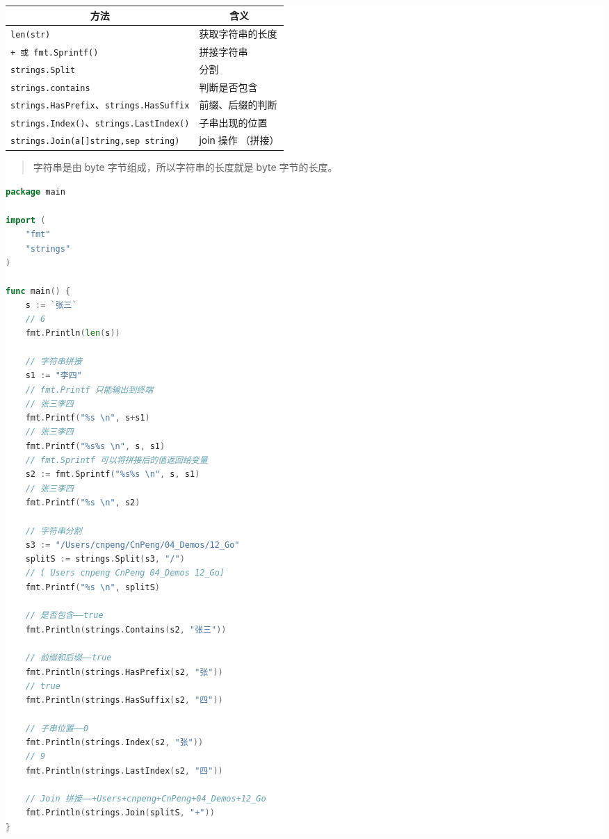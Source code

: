 方法|含义
---|---
`len(str)` | 获取字符串的长度 
`+ 或 fmt.Sprintf()` | 拼接字符串
`strings.Split` | 分割
`strings.contains` | 判断是否包含 
`strings.HasPrefix`、`strings.HasSuffix` | 前缀、后缀的判断 
`strings.Index()`、`strings.LastIndex()` | 子串出现的位置 
`strings.Join(a[]string,sep string)` | join 操作 （拼接）

>字符串是由  byte 字节组成，所以字符串的长度就是 byte 字节的长度。

```go
package main

import (
	"fmt"
	"strings"
)

func main() {
	s := `张三`
	// 6 
	fmt.Println(len(s))
	
	// 字符串拼接
	s1 := "李四"
	// fmt.Printf 只能输出到终端
	// 张三李四
	fmt.Printf("%s \n", s+s1)
	// 张三李四
	fmt.Printf("%s%s \n", s, s1)
	// fmt.Sprintf 可以将拼接后的值返回给变量
	s2 := fmt.Sprintf("%s%s \n", s, s1)
	// 张三李四
	fmt.Printf("%s \n", s2)

	// 字符串分割
	s3 := "/Users/cnpeng/CnPeng/04_Demos/12_Go"
	splitS := strings.Split(s3, "/")
	// [ Users cnpeng CnPeng 04_Demos 12_Go]
	fmt.Printf("%s \n", splitS)

	// 是否包含——true
	fmt.Println(strings.Contains(s2, "张三"))

	// 前缀和后缀——true
	fmt.Println(strings.HasPrefix(s2, "张"))
	// true
	fmt.Println(strings.HasSuffix(s2, "四"))

	// 子串位置——0
	fmt.Println(strings.Index(s2, "张"))
	// 9
	fmt.Println(strings.LastIndex(s2, "四"))

	// Join 拼接——+Users+cnpeng+CnPeng+04_Demos+12_Go
	fmt.Println(strings.Join(splitS, "+"))
}
``` 
